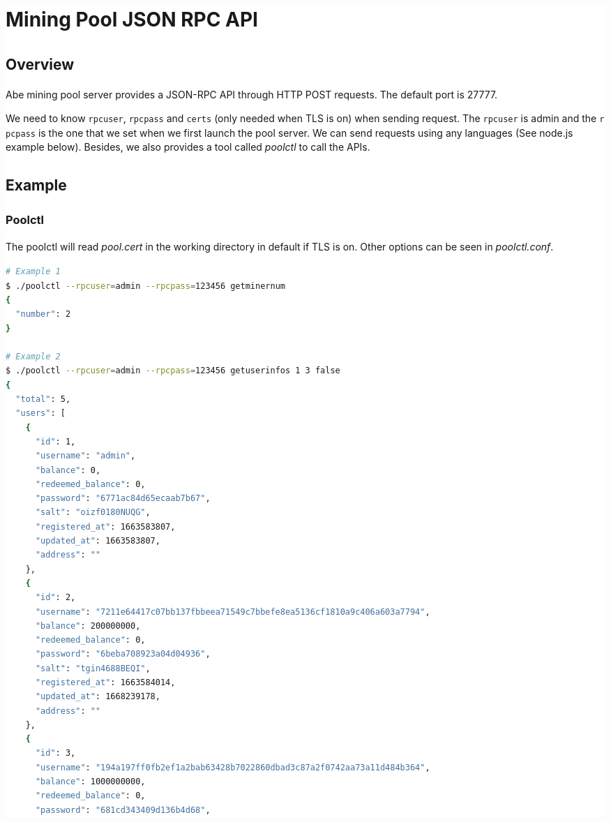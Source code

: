 # Mining Pool JSON RPC API

## Overview

Abe mining pool server provides a JSON-RPC API through HTTP POST requests. The default port is 27777.

We need to know `rpcuser`, `rpcpass` and `certs` (only needed when TLS is on) when sending request. The `rpcuser` is
admin and the `rpcpass` is the one that we set when we first launch the pool server. We can send requests using any
languages (See node.js example below). Besides, we also provides a tool called *poolctl* to call the APIs.

## Example

### Poolctl

The poolctl will read *pool.cert* in the working directory in default if TLS is on. Other options can be seen in
*poolctl.conf*.

```sh
# Example 1
$ ./poolctl --rpcuser=admin --rpcpass=123456 getminernum
{
  "number": 2
}

# Example 2
$ ./poolctl --rpcuser=admin --rpcpass=123456 getuserinfos 1 3 false
{
  "total": 5,
  "users": [
    {
      "id": 1,
      "username": "admin",
      "balance": 0,
      "redeemed_balance": 0,
      "password": "6771ac84d65ecaab7b67",
      "salt": "oizf0180NUQG",
      "registered_at": 1663583807,
      "updated_at": 1663583807,
      "address": ""
    },
    {
      "id": 2,
      "username": "7211e64417c07bb137fbbeea71549c7bbefe8ea5136cf1810a9c406a603a7794",
      "balance": 200000000,
      "redeemed_balance": 0,
      "password": "6beba708923a04d04936",
      "salt": "tgin4688BEQI",
      "registered_at": 1663584014,
      "updated_at": 1668239178,
      "address": ""
    },
    {
      "id": 3,
      "username": "194a197ff0fb2ef1a2bab63428b7022860dbad3c87a2f0742aa73a11d484b364",
      "balance": 1000000000,
      "redeemed_balance": 0,
      "password": "681cd343409d136b4d68",
```